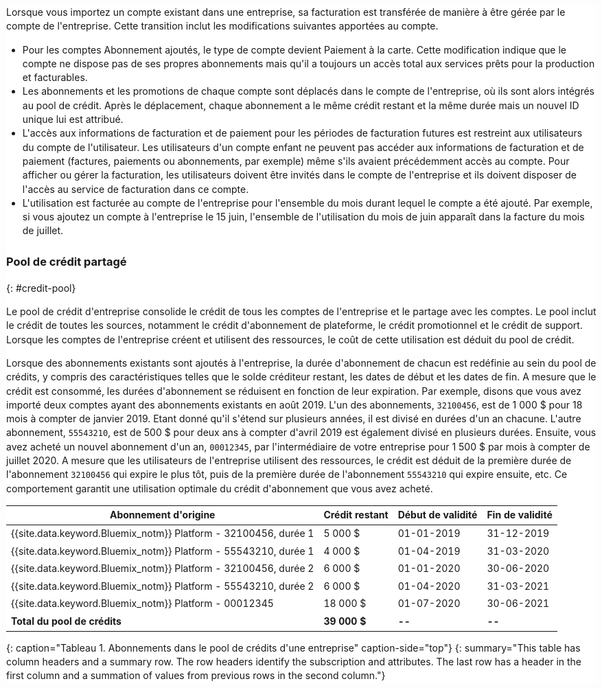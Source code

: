 Lorsque vous importez un compte existant dans une entreprise, sa facturation est transférée de manière à être gérée par le compte de l'entreprise. Cette transition inclut les modifications suivantes apportées au compte.

   * Pour les comptes Abonnement ajoutés, le type de compte devient Paiement à la carte. Cette modification indique que le compte ne dispose pas de ses propres abonnements mais qu'il a toujours un accès total aux services prêts pour la production et facturables.
   * Les abonnements et les promotions de chaque compte sont déplacés dans le compte de l'entreprise, où ils sont alors intégrés au pool de crédit. Après le déplacement, chaque abonnement a le même crédit restant et la même durée mais un nouvel ID unique lui est attribué.
   * L'accès aux informations de facturation et de paiement pour les périodes de facturation futures est restreint aux utilisateurs du compte de l'utilisateur. Les utilisateurs d'un compte enfant ne peuvent pas accéder aux informations de facturation et de paiement (factures, paiements ou abonnements, par exemple) même s'ils avaient précédemment accès au compte. Pour afficher ou gérer la facturation, les utilisateurs doivent être invités dans le compte de l'entreprise et ils doivent disposer de l'accès au service de facturation dans ce compte.
   * L'utilisation est facturée au compte de l'entreprise pour l'ensemble du mois durant lequel le compte a été ajouté. Par exemple, si vous ajoutez un compte à l'entreprise le 15 juin, l'ensemble de l'utilisation du mois de juin apparaît dans la facture du mois de juillet.

### Pool de crédit partagé
{: #credit-pool}

Le pool de crédit d'entreprise consolide le crédit de tous les comptes de l'entreprise et le partage avec les comptes. Le pool inclut le crédit de toutes les sources, notamment le crédit d'abonnement de plateforme, le crédit promotionnel et le crédit de support. Lorsque les comptes de l'entreprise créent et utilisent des ressources, le coût de cette utilisation est déduit du pool de crédit.

Lorsque des abonnements existants sont ajoutés à l'entreprise, la durée d'abonnement de chacun est redéfinie au sein du pool de crédits, y compris des caractéristiques telles que le solde créditeur restant, les dates de début et les dates de fin. A mesure que le crédit est consommé, les durées d'abonnement se réduisent en fonction de leur expiration. Par exemple, disons que vous avez importé deux comptes ayant des abonnements existants en août 2019. L'un des abonnements, `32100456`, est de 1 000 $ pour 18 mois à compter de janvier 2019. Etant donné qu'il s'étend sur plusieurs années, il est divisé en durées d'un an chacune. L'autre abonnement, `55543210`, est de 500 $ pour deux ans à compter d'avril 2019 est également divisé en plusieurs durées. Ensuite, vous avez acheté un nouvel abonnement d'un an, `00012345`, par l'intermédiaire de votre entreprise pour 1 500 $ par mois à compter de juillet 2020. A mesure que les utilisateurs de l'entreprise utilisent des ressources, le crédit est déduit de la première durée de l'abonnement `32100456` qui expire le plus tôt, puis de la première durée de l'abonnement `55543210` qui expire ensuite, etc. Ce comportement garantit une utilisation optimale du crédit d'abonnement que vous avez acheté.

| Abonnement d'origine | Crédit restant | Début de validité | Fin de validité |
| --- | --- | --- | --- |
| {{site.data.keyword.Bluemix_notm}} Platform - 32100456, durée 1 | 5 000 $     | 01-01-2019 | 31-12-2019 |
| {{site.data.keyword.Bluemix_notm}} Platform - 55543210, durée 1 | 4 000 $     | 01-04-2019 | 31-03-2020 |
| {{site.data.keyword.Bluemix_notm}} Platform - 32100456, durée 2 | 6 000 $     | 01-01-2020 | 30-06-2020 |
| {{site.data.keyword.Bluemix_notm}} Platform - 55543210, durée 2 | 6 000 $     | 01-04-2020 | 31-03-2021 |
| {{site.data.keyword.Bluemix_notm}} Platform - 00012345 | 18 000 $     | 01-07-2020 | 30-06-2021 |
| **Total du pool de crédits**                                  | **39 000 $**  |   **--**   |   **--**   |
{: caption="Tableau 1. Abonnements dans le pool de crédits d'une entreprise" caption-side="top"}
{: summary="This table has column headers and a summary row. The row headers identify the subscription and attributes. The last row has a header in the first column and a summation of values from previous rows in the second column."}
